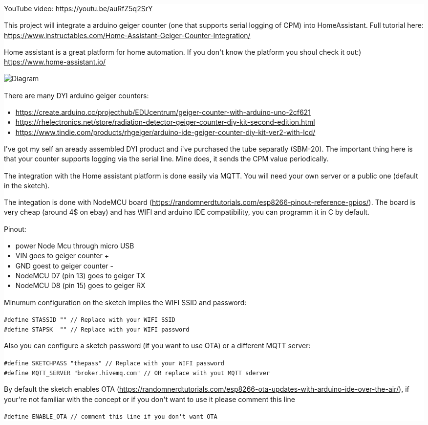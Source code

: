 YouTube video: https://youtu.be/auRfZ5q2SrY

This project will integrate a arduino geiger counter (one that supports serial logging of CPM) into HomeAssistant.
Full tutorial here: https://www.instructables.com/Home-Assistant-Geiger-Counter-Integration/

Home assistant is a great platform for home automation. If you don't know the platform you shoul check it out:) https://www.home-assistant.io/

![Diagram](https://github.com/danionescu0/arduino/blob/master/projects/HASSGeigerIntegration/diagram.jpg) 

There are many DYI arduino geiger counters:
- https://create.arduino.cc/projecthub/EDUcentrum/geiger-counter-with-arduino-uno-2cf621
- https://rhelectronics.net/store/radiation-detector-geiger-counter-diy-kit-second-edition.html
- https://www.tindie.com/products/rhgeiger/arduino-ide-geiger-counter-diy-kit-ver2-with-lcd/

I've got my self an aready assembled DYI product and i've purchased the tube separatly (SBM-20). The important thing here
is that your counter supports logging via the serial line. Mine does, it sends the CPM value periodically.

The integration with the Home assistant platform is done easily via MQTT. 
You will need your own server or a public one (default in the sketch).

The integation is done with NodeMCU board (https://randomnerdtutorials.com/esp8266-pinout-reference-gpios/). 
The board is very cheap (around 4$ on ebay) and has WIFI and arduino IDE compatibility, you can programm it in C by
default.

Pinout:

- power Node Mcu through micro USB
- VIN goes to geiger counter + 
- GND goest to geiger counter -
- NodeMCU D7 (pin 13) goes to geiger TX 
- NodeMCU D8 (pin 15) goes to geiger RX
 

Minumum configuration on the sketch implies the WIFI SSID and password:

````
#define STASSID "" // Replace with your WIFI SSID
#define STAPSK  "" // Replace with your WIFI password
````

Also you can configure a sketch password (if you want to use OTA) or a different MQTT server:
````
#define SKETCHPASS "thepass" // Replace with your WIFI password
#define MQTT_SERVER "broker.hivemq.com" // OR replace with yout MQTT sderver
```` 
By default the sketch enables OTA (https://randomnerdtutorials.com/esp8266-ota-updates-with-arduino-ide-over-the-air/), 
if your're not familiar with the concept or if you don't want to use it  please comment this line
````
#define ENABLE_OTA // comment this line if you don't want OTA
````
